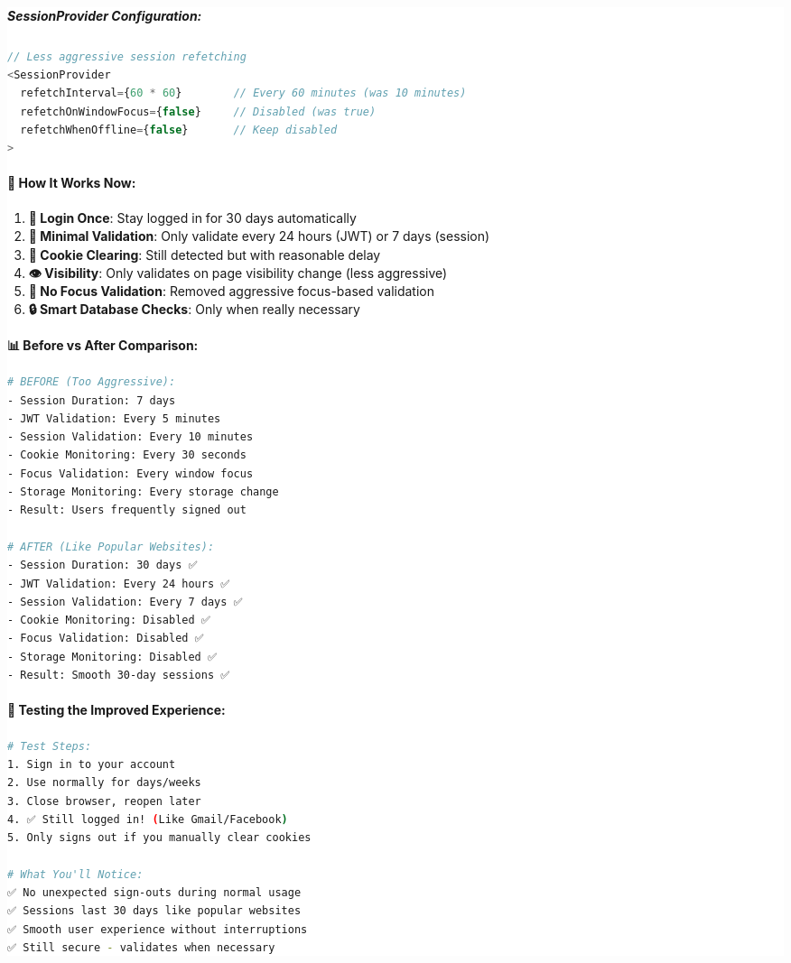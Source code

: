 ##### **SessionProvider Configuration:**
```typescript
// Less aggressive session refetching
<SessionProvider
  refetchInterval={60 * 60}        // Every 60 minutes (was 10 minutes)
  refetchOnWindowFocus={false}     // Disabled (was true)
  refetchWhenOffline={false}       // Keep disabled
>
```

#### **🎉 How It Works Now:**
1. **📅 Login Once**: Stay logged in for 30 days automatically
2. **🔄 Minimal Validation**: Only validate every 24 hours (JWT) or 7 days (session)
3. **🍪 Cookie Clearing**: Still detected but with reasonable delay
4. **👁️ Visibility**: Only validates on page visibility change (less aggressive)
5. **🚫 No Focus Validation**: Removed aggressive focus-based validation
6. **🔒 Smart Database Checks**: Only when really necessary

#### **📊 Before vs After Comparison:**
```bash
# BEFORE (Too Aggressive):
- Session Duration: 7 days
- JWT Validation: Every 5 minutes
- Session Validation: Every 10 minutes
- Cookie Monitoring: Every 30 seconds
- Focus Validation: Every window focus
- Storage Monitoring: Every storage change
- Result: Users frequently signed out

# AFTER (Like Popular Websites):
- Session Duration: 30 days ✅
- JWT Validation: Every 24 hours ✅
- Session Validation: Every 7 days ✅
- Cookie Monitoring: Disabled ✅
- Focus Validation: Disabled ✅
- Storage Monitoring: Disabled ✅
- Result: Smooth 30-day sessions ✅
```

#### **🧪 Testing the Improved Experience:**
```bash
# Test Steps:
1. Sign in to your account
2. Use normally for days/weeks
3. Close browser, reopen later
4. ✅ Still logged in! (Like Gmail/Facebook)
5. Only signs out if you manually clear cookies

# What You'll Notice:
✅ No unexpected sign-outs during normal usage
✅ Sessions last 30 days like popular websites
✅ Smooth user experience without interruptions
✅ Still secure - validates when necessary
```
